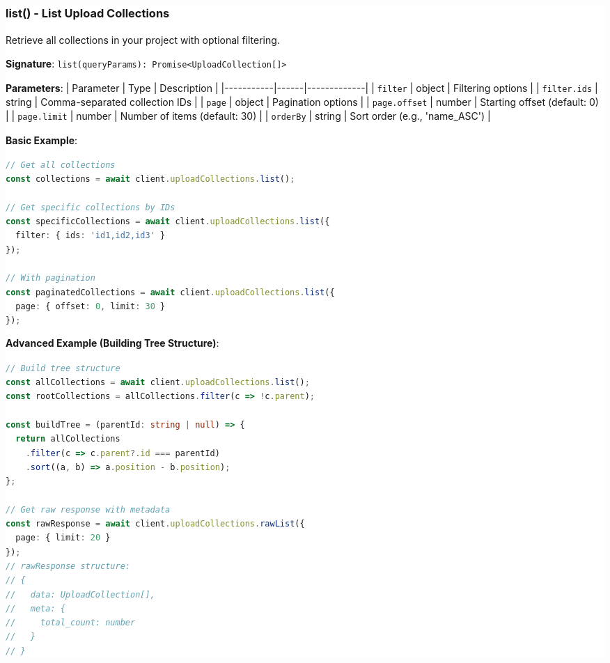 ### list() - List Upload Collections

Retrieve all collections in your project with optional filtering.

**Signature**: `list(queryParams): Promise<UploadCollection[]>`

**Parameters**:
| Parameter | Type | Description |
|-----------|------|-------------|
| `filter` | object | Filtering options |
| `filter.ids` | string | Comma-separated collection IDs |
| `page` | object | Pagination options |
| `page.offset` | number | Starting offset (default: 0) |
| `page.limit` | number | Number of items (default: 30) |
| `orderBy` | string | Sort order (e.g., 'name_ASC') |

**Basic Example**:
```typescript
// Get all collections
const collections = await client.uploadCollections.list();

// Get specific collections by IDs
const specificCollections = await client.uploadCollections.list({
  filter: { ids: 'id1,id2,id3' }
});

// With pagination
const paginatedCollections = await client.uploadCollections.list({
  page: { offset: 0, limit: 30 }
});
```

**Advanced Example (Building Tree Structure)**:
```typescript
// Build tree structure
const allCollections = await client.uploadCollections.list();
const rootCollections = allCollections.filter(c => !c.parent);

const buildTree = (parentId: string | null) => {
  return allCollections
    .filter(c => c.parent?.id === parentId)
    .sort((a, b) => a.position - b.position);
};

// Get raw response with metadata
const rawResponse = await client.uploadCollections.rawList({
  page: { limit: 20 }
});
// rawResponse structure:
// {
//   data: UploadCollection[],
//   meta: {
//     total_count: number
//   }
// }
```
